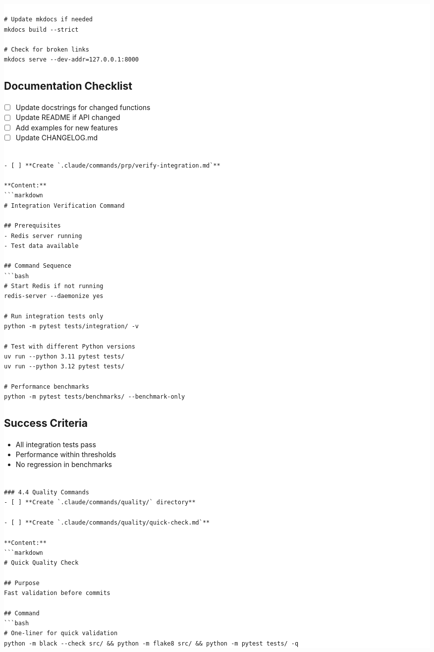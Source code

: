   ```
  
  # Update mkdocs if needed
  mkdocs build --strict
  
  # Check for broken links
  mkdocs serve --dev-addr=127.0.0.1:8000
  ```
  
  ## Documentation Checklist
  - [ ] Update docstrings for changed functions
  - [ ] Update README if API changed
  - [ ] Add examples for new features
  - [ ] Update CHANGELOG.md
  ```

- [ ] **Create `.claude/commands/prp/verify-integration.md`**
  
  **Content:**
  ```markdown
  # Integration Verification Command
  
  ## Prerequisites
  - Redis server running
  - Test data available
  
  ## Command Sequence
  ```bash
  # Start Redis if not running
  redis-server --daemonize yes
  
  # Run integration tests only
  python -m pytest tests/integration/ -v
  
  # Test with different Python versions
  uv run --python 3.11 pytest tests/
  uv run --python 3.12 pytest tests/
  
  # Performance benchmarks
  python -m pytest tests/benchmarks/ --benchmark-only
  ```
  
  ## Success Criteria
  - All integration tests pass
  - Performance within thresholds
  - No regression in benchmarks
  ```

### 4.4 Quality Commands
- [ ] **Create `.claude/commands/quality/` directory**

- [ ] **Create `.claude/commands/quality/quick-check.md`**
  
  **Content:**
  ```markdown
  # Quick Quality Check
  
  ## Purpose
  Fast validation before commits
  
  ## Command
  ```bash
  # One-liner for quick validation
  python -m black --check src/ && python -m flake8 src/ && python -m pytest tests/ -q
  ```